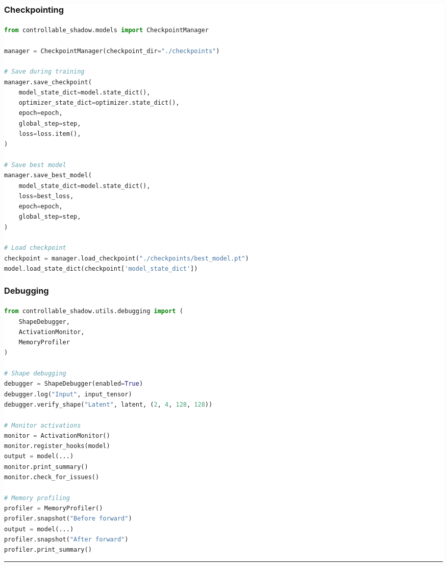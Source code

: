 ### Checkpointing

```python
from controllable_shadow.models import CheckpointManager

manager = CheckpointManager(checkpoint_dir="./checkpoints")

# Save during training
manager.save_checkpoint(
    model_state_dict=model.state_dict(),
    optimizer_state_dict=optimizer.state_dict(),
    epoch=epoch,
    global_step=step,
    loss=loss.item(),
)

# Save best model
manager.save_best_model(
    model_state_dict=model.state_dict(),
    loss=best_loss,
    epoch=epoch,
    global_step=step,
)

# Load checkpoint
checkpoint = manager.load_checkpoint("./checkpoints/best_model.pt")
model.load_state_dict(checkpoint['model_state_dict'])
```

### Debugging

```python
from controllable_shadow.utils.debugging import (
    ShapeDebugger,
    ActivationMonitor,
    MemoryProfiler
)

# Shape debugging
debugger = ShapeDebugger(enabled=True)
debugger.log("Input", input_tensor)
debugger.verify_shape("Latent", latent, (2, 4, 128, 128))

# Monitor activations
monitor = ActivationMonitor()
monitor.register_hooks(model)
output = model(...)
monitor.print_summary()
monitor.check_for_issues()

# Memory profiling
profiler = MemoryProfiler()
profiler.snapshot("Before forward")
output = model(...)
profiler.snapshot("After forward")
profiler.print_summary()
```

---